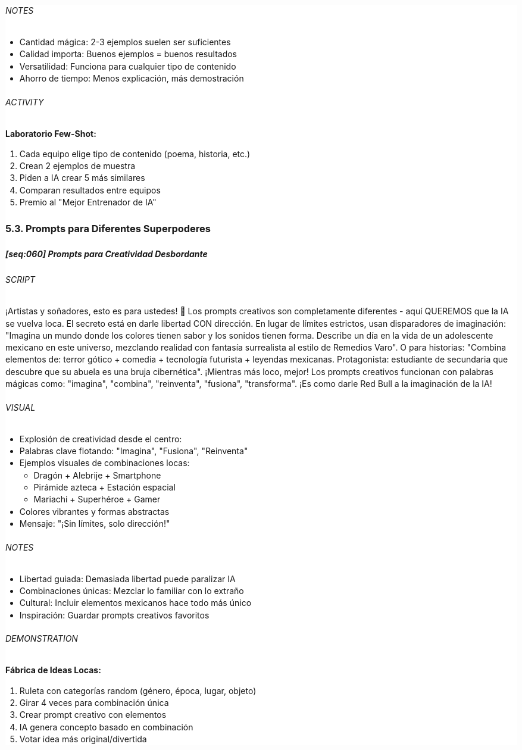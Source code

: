 ###### NOTES
- Cantidad mágica: 2-3 ejemplos suelen ser suficientes
- Calidad importa: Buenos ejemplos = buenos resultados
- Versatilidad: Funciona para cualquier tipo de contenido
- Ahorro de tiempo: Menos explicación, más demostración

###### ACTIVITY
**Laboratorio Few-Shot:**
1. Cada equipo elige tipo de contenido (poema, historia, etc.)
2. Crean 2 ejemplos de muestra
3. Piden a IA crear 5 más similares
4. Comparan resultados entre equipos
5. Premio al "Mejor Entrenador de IA"

### 5.3. Prompts para Diferentes Superpoderes

##### [seq:060] Prompts para Creatividad Desbordante

###### SCRIPT
¡Artistas y soñadores, esto es para ustedes! 🎨 Los prompts creativos son completamente diferentes - aquí QUEREMOS que la IA se vuelva loca. El secreto está en darle libertad CON dirección. En lugar de límites estrictos, usan disparadores de imaginación: "Imagina un mundo donde los colores tienen sabor y los sonidos tienen forma. Describe un día en la vida de un adolescente mexicano en este universo, mezclando realidad con fantasía surrealista al estilo de Remedios Varo". O para historias: "Combina elementos de: terror gótico + comedia + tecnología futurista + leyendas mexicanas. Protagonista: estudiante de secundaria que descubre que su abuela es una bruja cibernética". ¡Mientras más loco, mejor! Los prompts creativos funcionan con palabras mágicas como: "imagina", "combina", "reinventa", "fusiona", "transforma". ¡Es como darle Red Bull a la imaginación de la IA!

###### VISUAL
- Explosión de creatividad desde el centro:
- Palabras clave flotando: "Imagina", "Fusiona", "Reinventa"
- Ejemplos visuales de combinaciones locas:
  - Dragón + Alebrije + Smartphone
  - Pirámide azteca + Estación espacial
  - Mariachi + Superhéroe + Gamer
- Colores vibrantes y formas abstractas
- Mensaje: "¡Sin límites, solo dirección!"

###### NOTES
- Libertad guiada: Demasiada libertad puede paralizar IA
- Combinaciones únicas: Mezclar lo familiar con lo extraño
- Cultural: Incluir elementos mexicanos hace todo más único
- Inspiración: Guardar prompts creativos favoritos

###### DEMONSTRATION
**Fábrica de Ideas Locas:**
1. Ruleta con categorías random (género, época, lugar, objeto)
2. Girar 4 veces para combinación única
3. Crear prompt creativo con elementos
4. IA genera concepto basado en combinación
5. Votar idea más original/divertida
